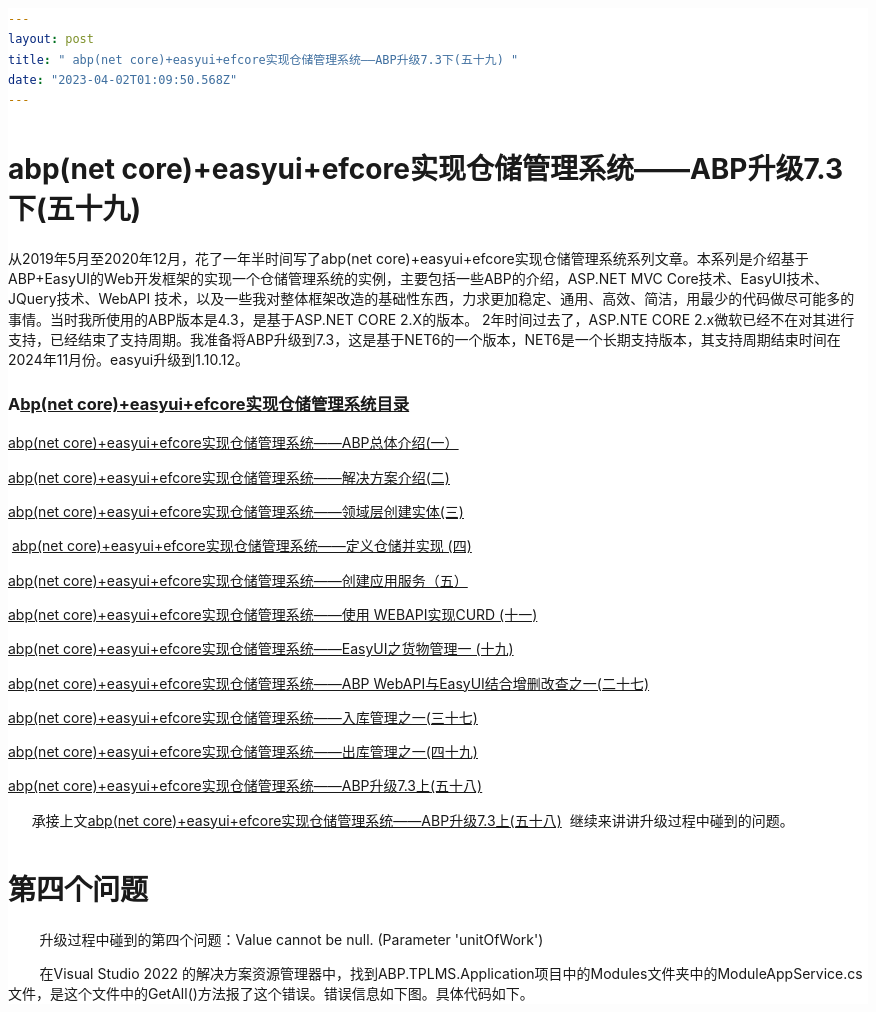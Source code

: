 ```yaml
---
layout: post
title: " abp(net core)+easyui+efcore实现仓储管理系统——ABP升级7.3下(五十九) "
date: "2023-04-02T01:09:50.568Z"
---
```

abp(net core)+easyui+efcore实现仓储管理系统——ABP升级7.3下(五十九)
===================================================

从2019年5月至2020年12月，花了一年半时间写了abp(net core)+easyui+efcore实现仓储管理系统系列文章。本系列是介绍基于ABP+EasyUI的Web开发框架的实现一个仓储管理系统的实例，主要包括一些ABP的介绍，ASP.NET MVC Core技术、EasyUI技术、JQuery技术、WebAPI 技术，以及一些我对整体框架改造的基础性东西，力求更加稳定、通用、高效、简洁，用最少的代码做尽可能多的事情。当时我所使用的ABP版本是4.3，是基于ASP.NET CORE 2.X的版本。 2年时间过去了，ASP.NTE CORE 2.x微软已经不在对其进行支持，已经结束了支持周期。我准备将ABP升级到7.3，这是基于NET6的一个版本，NET6是一个长期支持版本，其支持周期结束时间在2024年11月份。easyui升级到1.10.12。

### A[bp(net core)+easyui+efcore实现仓储管理系统目录](https://www.cnblogs.com/chillsrc/p/11231284.html)

[abp(net core)+easyui+efcore实现仓储管理系统——ABP总体介绍(一）](https://www.cnblogs.com/chillsrc/p/10913047.html)

[abp(net core)+easyui+efcore实现仓储管理系统——解决方案介绍(二)](https://www.cnblogs.com/chillsrc/p/10944870.html)

[abp(net core)+easyui+efcore实现仓储管理系统——领域层创建实体(三)](https://www.cnblogs.com/chillsrc/p/10980974.html)

 [abp(net core)+easyui+efcore实现仓储管理系统——定义仓储并实现 (四)](https://www.cnblogs.com/chillsrc/p/11024357.html)

[abp(net core)+easyui+efcore实现仓储管理系统——创建应用服务（五）](https://www.cnblogs.com/chillsrc/p/11065667.html)

[abp(net core)+easyui+efcore实现仓储管理系统——使用 WEBAPI实现CURD (十一)](https://www.cnblogs.com/chillsrc/p/11269737.html)

[abp(net core)+easyui+efcore实现仓储管理系统——EasyUI之货物管理一 (十九)](https://www.cnblogs.com/chillsrc/p/11573043.html)

[abp(net core)+easyui+efcore实现仓储管理系统——ABP WebAPI与EasyUI结合增删改查之一(二十七)](https://www.cnblogs.com/chillsrc/p/11899403.html)

[abp(net core)+easyui+efcore实现仓储管理系统——入库管理之一(三十七)](https://www.cnblogs.com/chillsrc/p/12342166.html)

[abp(net core)+easyui+efcore实现仓储管理系统——出库管理之一(四十九)](https://www.cnblogs.com/chillsrc/p/13020398.html)

[abp(net core)+easyui+efcore实现仓储管理系统——ABP升级7.3上(五十八)](https://www.cnblogs.com/chillsrc/p/17258437.html)

      承接上文[abp(net core)+easyui+efcore实现仓储管理系统——ABP升级7.3上(五十八)](https://www.cnblogs.com/chillsrc/p/17258437.html)  继续来讲讲升级过程中碰到的问题。

第四个问题
=====

        升级过程中碰到的第四个问题：Value cannot be null. (Parameter 'unitOfWork')

        在Visual Studio 2022 的解决方案资源管理器中，找到ABP.TPLMS.Application项目中的Modules文件夹中的ModuleAppService.cs文件，是这个文件中的GetAll()方法报了这个错误。错误信息如下图。具体代码如下。   
